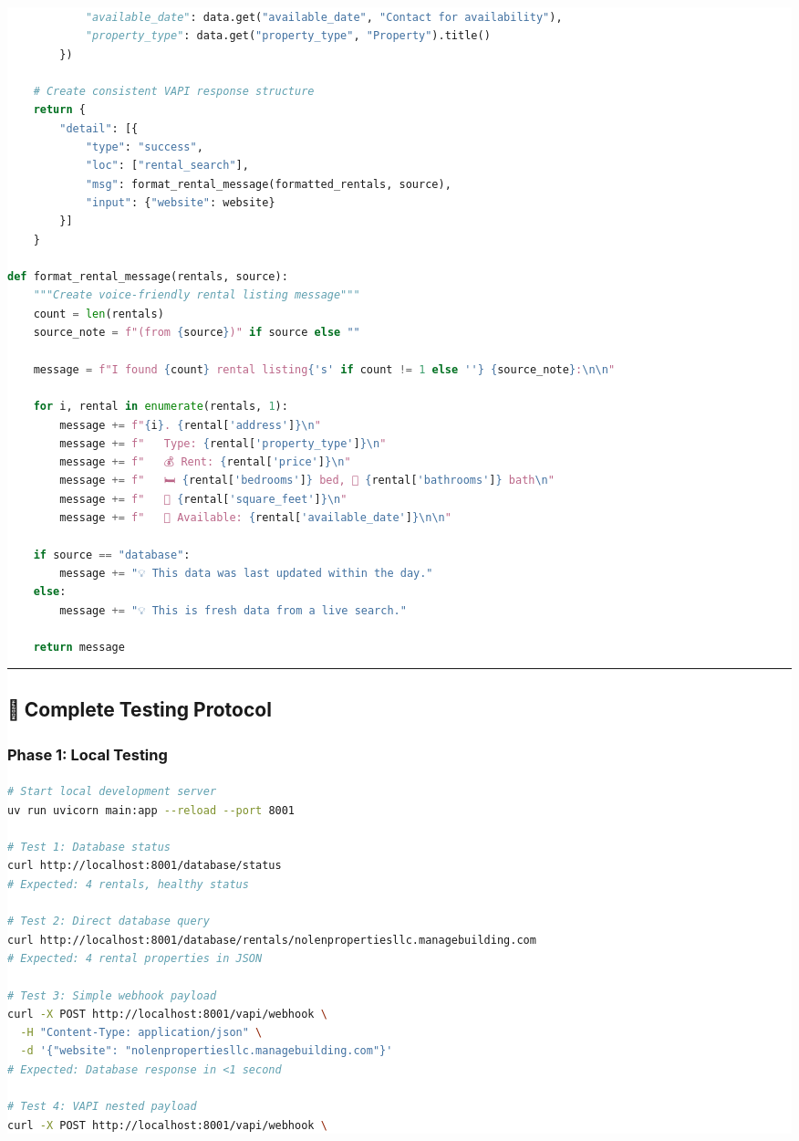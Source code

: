 ```python path=null start=null
            "available_date": data.get("available_date", "Contact for availability"),
            "property_type": data.get("property_type", "Property").title()
        })
    
    # Create consistent VAPI response structure
    return {
        "detail": [{
            "type": "success",
            "loc": ["rental_search"],
            "msg": format_rental_message(formatted_rentals, source),
            "input": {"website": website}
        }]
    }

def format_rental_message(rentals, source):
    """Create voice-friendly rental listing message"""
    count = len(rentals)
    source_note = f"(from {source})" if source else ""
    
    message = f"I found {count} rental listing{'s' if count != 1 else ''} {source_note}:\n\n"
    
    for i, rental in enumerate(rentals, 1):
        message += f"{i}. {rental['address']}\n"
        message += f"   Type: {rental['property_type']}\n" 
        message += f"   💰 Rent: {rental['price']}\n"
        message += f"   🛏️ {rental['bedrooms']} bed, 🚿 {rental['bathrooms']} bath\n"
        message += f"   📏 {rental['square_feet']}\n"
        message += f"   📅 Available: {rental['available_date']}\n\n"
    
    if source == "database":
        message += "💡 This data was last updated within the day."
    else:
        message += "💡 This is fresh data from a live search."
        
    return message
```

---

## 🧪 Complete Testing Protocol

### Phase 1: Local Testing
```bash
# Start local development server
uv run uvicorn main:app --reload --port 8001

# Test 1: Database status
curl http://localhost:8001/database/status
# Expected: 4 rentals, healthy status

# Test 2: Direct database query 
curl http://localhost:8001/database/rentals/nolenpropertiesllc.managebuilding.com
# Expected: 4 rental properties in JSON

# Test 3: Simple webhook payload
curl -X POST http://localhost:8001/vapi/webhook \
  -H "Content-Type: application/json" \
  -d '{"website": "nolenpropertiesllc.managebuilding.com"}'
# Expected: Database response in <1 second

# Test 4: VAPI nested payload  
curl -X POST http://localhost:8001/vapi/webhook \
```